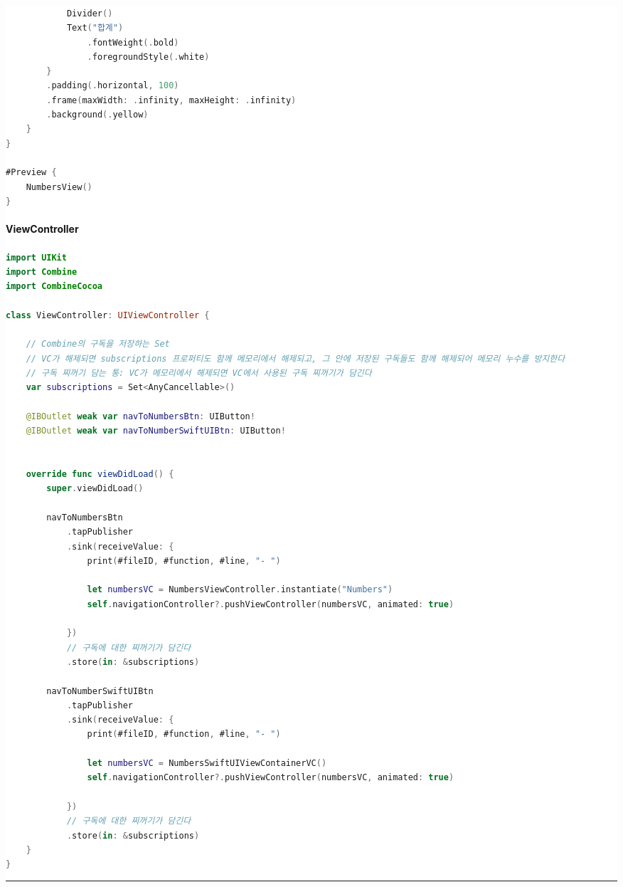 ```swift
            Divider()
            Text("합계")
                .fontWeight(.bold)
                .foregroundStyle(.white)
        }
        .padding(.horizontal, 100)
        .frame(maxWidth: .infinity, maxHeight: .infinity)
        .background(.yellow)
    }
}

#Preview {
    NumbersView()
}
```

#### ViewController
```swift
import UIKit
import Combine
import CombineCocoa

class ViewController: UIViewController {

    // Combine의 구독을 저장하는 Set
    // VC가 해제되면 subscriptions 프로퍼티도 함께 메모리에서 해제되고, 그 안에 저장된 구독들도 함께 해제되어 메모리 누수를 방지한다
    // 구독 찌꺼기 담는 통: VC가 메모리에서 해제되면 VC에서 사용된 구독 찌꺼기가 담긴다
    var subscriptions = Set<AnyCancellable>()
    
    @IBOutlet weak var navToNumbersBtn: UIButton!
    @IBOutlet weak var navToNumberSwiftUIBtn: UIButton!
    
    
    override func viewDidLoad() {
        super.viewDidLoad()
       
        navToNumbersBtn
            .tapPublisher
            .sink(receiveValue: {
                print(#fileID, #function, #line, "- ")

                let numbersVC = NumbersViewController.instantiate("Numbers")
                self.navigationController?.pushViewController(numbersVC, animated: true)
                
            })
            // 구독에 대한 찌꺼기가 담긴다
            .store(in: &subscriptions)
        
        navToNumberSwiftUIBtn
            .tapPublisher
            .sink(receiveValue: {
                print(#fileID, #function, #line, "- ")

                let numbersVC = NumbersSwiftUIViewContainerVC()
                self.navigationController?.pushViewController(numbersVC, animated: true)
                
            })
            // 구독에 대한 찌꺼기가 담긴다
            .store(in: &subscriptions)
    }
}
```

---